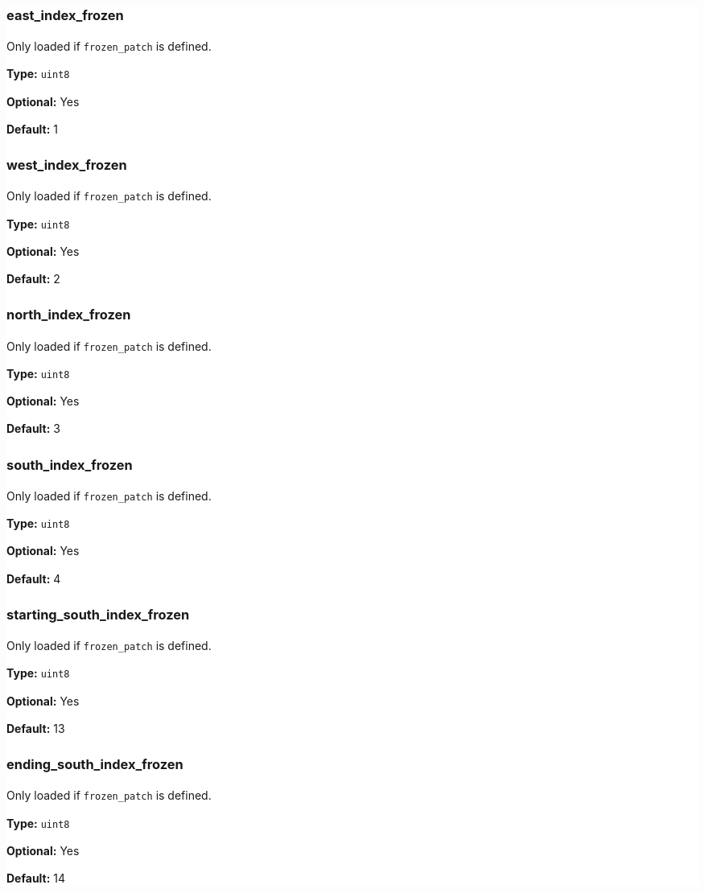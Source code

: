 ### east_index_frozen

Only loaded if `frozen_patch` is defined.

**Type:** `uint8`

**Optional:** Yes

**Default:** 1

### west_index_frozen

Only loaded if `frozen_patch` is defined.

**Type:** `uint8`

**Optional:** Yes

**Default:** 2

### north_index_frozen

Only loaded if `frozen_patch` is defined.

**Type:** `uint8`

**Optional:** Yes

**Default:** 3

### south_index_frozen

Only loaded if `frozen_patch` is defined.

**Type:** `uint8`

**Optional:** Yes

**Default:** 4

### starting_south_index_frozen

Only loaded if `frozen_patch` is defined.

**Type:** `uint8`

**Optional:** Yes

**Default:** 13

### ending_south_index_frozen

Only loaded if `frozen_patch` is defined.

**Type:** `uint8`

**Optional:** Yes

**Default:** 14

